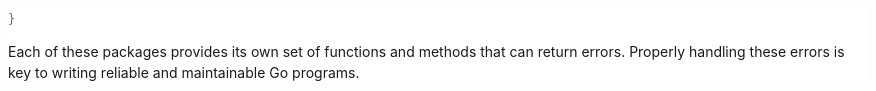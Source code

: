 ```go
}
```

Each of these packages provides its own set of functions and methods that can return errors. Properly handling these errors is key to writing reliable and maintainable Go programs.